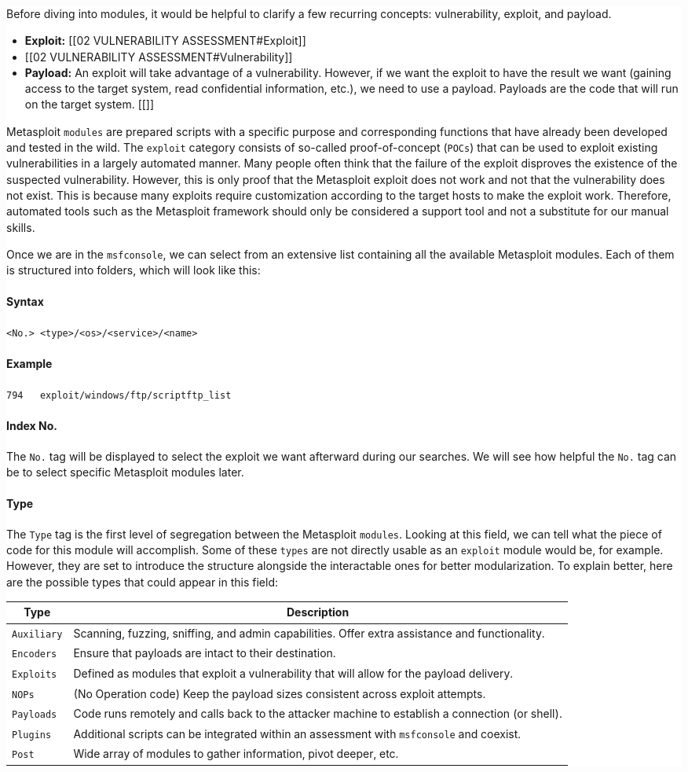 Before diving into modules, it would be helpful to clarify a few recurring concepts: vulnerability, exploit, and payload.

- **Exploit:** [[02 VULNERABILITY ASSESSMENT#Exploit]]
- [[02 VULNERABILITY ASSESSMENT#Vulnerability]]
- **Payload:** An exploit will take advantage of a vulnerability. However, if we want the exploit to have the result we want (gaining access to the target system, read confidential information, etc.), we need to use a payload. Payloads are the code that will run on the target system.
[[]]

Metasploit `modules` are prepared scripts with a specific purpose and corresponding functions that have already been developed and tested in the wild. 
The `exploit` category consists of so-called proof-of-concept (`POCs`) that can be used to exploit existing vulnerabilities in a largely automated manner. Many people often think that the failure of the exploit disproves the existence of the suspected vulnerability. However, this is only proof that the Metasploit exploit does not work and not that the vulnerability does not exist. This is because many exploits require customization according to the target hosts to make the exploit work. Therefore, automated tools such as the Metasploit framework should only be considered a support tool and not a substitute for our manual skills.

Once we are in the `msfconsole`, we can select from an extensive list containing all the available Metasploit modules. Each of them is structured into folders, which will look like this:

#### Syntax

```shell-session
<No.> <type>/<os>/<service>/<name>
```

#### Example

```shell-session
794   exploit/windows/ftp/scriptftp_list
```

#### Index No.

The `No.` tag will be displayed to select the exploit we want afterward during our searches. We will see how helpful the `No.` tag can be to select specific Metasploit modules later.

#### Type

The `Type` tag is the first level of segregation between the Metasploit `modules`. Looking at this field, we can tell what the piece of code for this module will accomplish. Some of these `types` are not directly usable as an `exploit` module would be, for example. However, they are set to introduce the structure alongside the interactable ones for better modularization. To explain better, here are the possible types that could appear in this field:

|**Type**|**Description**|
|---|---|
|`Auxiliary`|Scanning, fuzzing, sniffing, and admin capabilities. Offer extra assistance and functionality.|
|`Encoders`|Ensure that payloads are intact to their destination.|
|`Exploits`|Defined as modules that exploit a vulnerability that will allow for the payload delivery.|
|`NOPs`|(No Operation code) Keep the payload sizes consistent across exploit attempts.|
|`Payloads`|Code runs remotely and calls back to the attacker machine to establish a connection (or shell).|
|`Plugins`|Additional scripts can be integrated within an assessment with `msfconsole` and coexist.|
|`Post`|Wide array of modules to gather information, pivot deeper, etc.|
